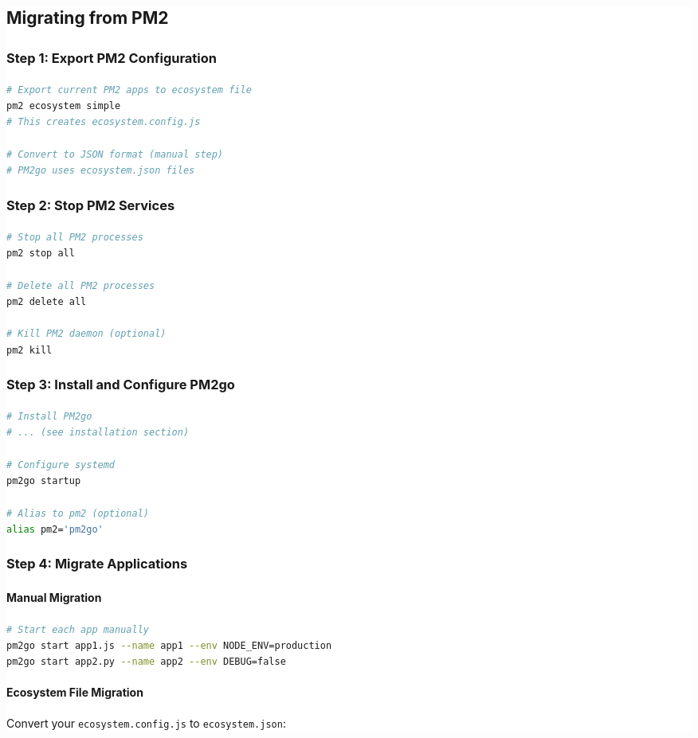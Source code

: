 ## Migrating from PM2

### Step 1: Export PM2 Configuration

```bash
# Export current PM2 apps to ecosystem file
pm2 ecosystem simple
# This creates ecosystem.config.js

# Convert to JSON format (manual step)
# PM2go uses ecosystem.json files
```

### Step 2: Stop PM2 Services

```bash
# Stop all PM2 processes
pm2 stop all

# Delete all PM2 processes
pm2 delete all

# Kill PM2 daemon (optional)
pm2 kill
```

### Step 3: Install and Configure PM2go

```bash
# Install PM2go
# ... (see installation section)

# Configure systemd
pm2go startup

# Alias to pm2 (optional)
alias pm2='pm2go'
```

### Step 4: Migrate Applications

#### Manual Migration

```bash
# Start each app manually
pm2go start app1.js --name app1 --env NODE_ENV=production
pm2go start app2.py --name app2 --env DEBUG=false
```

#### Ecosystem File Migration

Convert your `ecosystem.config.js` to `ecosystem.json`:
